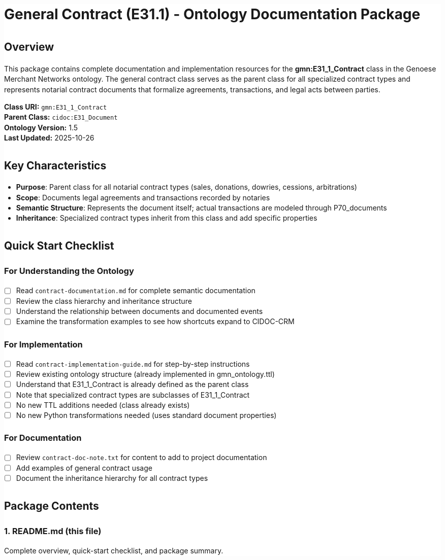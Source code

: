 # General Contract (E31.1) - Ontology Documentation Package

## Overview

This package contains complete documentation and implementation resources for the **gmn:E31_1_Contract** class in the Genoese Merchant Networks ontology. The general contract class serves as the parent class for all specialized contract types and represents notarial contract documents that formalize agreements, transactions, and legal acts between parties.

**Class URI:** `gmn:E31_1_Contract`  
**Parent Class:** `cidoc:E31_Document`  
**Ontology Version:** 1.5  
**Last Updated:** 2025-10-26

## Key Characteristics

- **Purpose**: Parent class for all notarial contract types (sales, donations, dowries, cessions, arbitrations)
- **Scope**: Documents legal agreements and transactions recorded by notaries
- **Semantic Structure**: Represents the document itself; actual transactions are modeled through P70_documents
- **Inheritance**: Specialized contract types inherit from this class and add specific properties

## Quick Start Checklist

### For Understanding the Ontology
- [ ] Read `contract-documentation.md` for complete semantic documentation
- [ ] Review the class hierarchy and inheritance structure
- [ ] Understand the relationship between documents and documented events
- [ ] Examine the transformation examples to see how shortcuts expand to CIDOC-CRM

### For Implementation
- [ ] Read `contract-implementation-guide.md` for step-by-step instructions
- [ ] Review existing ontology structure (already implemented in gmn_ontology.ttl)
- [ ] Understand that E31_1_Contract is already defined as the parent class
- [ ] Note that specialized contract types are subclasses of E31_1_Contract
- [ ] No new TTL additions needed (class already exists)
- [ ] No new Python transformations needed (uses standard document properties)

### For Documentation
- [ ] Review `contract-doc-note.txt` for content to add to project documentation
- [ ] Add examples of general contract usage
- [ ] Document the inheritance hierarchy for all contract types

## Package Contents

### 1. README.md (this file)
Complete overview, quick-start checklist, and package summary.
